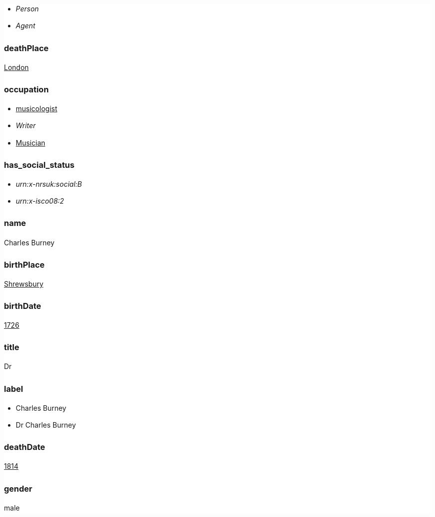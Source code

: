  - *Person*

 - *Agent*

### deathPlace


[London](#London)

### occupation

 - [musicologist](#musicologist)

 - *Writer*

 - [Musician](#Musician)

### has_social_status

 - *urn:x-nrsuk:social:B*

 - *urn:x-isco08:2*

### name


Charles Burney

### birthPlace


[Shrewsbury](#Shrewsbury)

### birthDate


[1726](#1726)

### title


Dr 

### label

 - Charles Burney

 - Dr Charles Burney

### deathDate


[1814](#1814)

### gender


male
